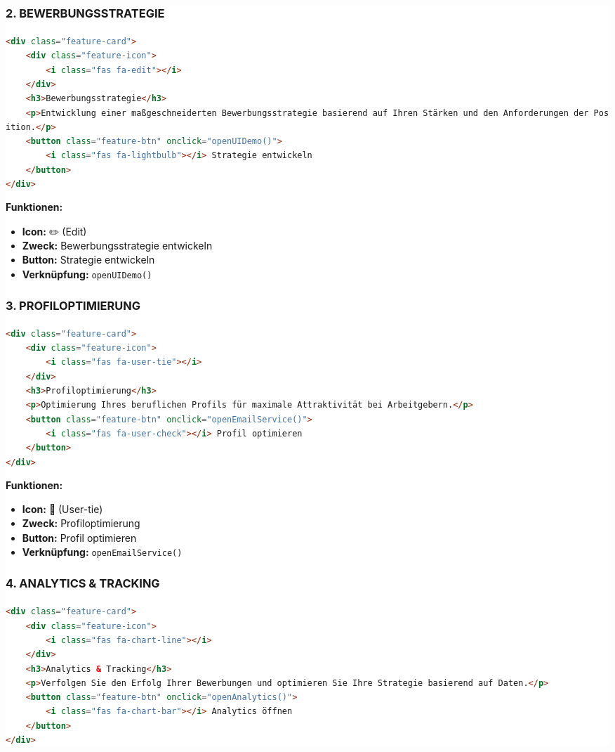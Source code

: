 ### **2. BEWERBUNGSSTRATEGIE**
```html
<div class="feature-card">
    <div class="feature-icon">
        <i class="fas fa-edit"></i>
    </div>
    <h3>Bewerbungsstrategie</h3>
    <p>Entwicklung einer maßgeschneiderten Bewerbungsstrategie basierend auf Ihren Stärken und den Anforderungen der Position.</p>
    <button class="feature-btn" onclick="openUIDemo()">
        <i class="fas fa-lightbulb"></i> Strategie entwickeln
    </button>
</div>
```

**Funktionen:**
- **Icon:** ✏️ (Edit)
- **Zweck:** Bewerbungsstrategie entwickeln
- **Button:** Strategie entwickeln
- **Verknüpfung:** `openUIDemo()`

### **3. PROFILOPTIMIERUNG**
```html
<div class="feature-card">
    <div class="feature-icon">
        <i class="fas fa-user-tie"></i>
    </div>
    <h3>Profiloptimierung</h3>
    <p>Optimierung Ihres beruflichen Profils für maximale Attraktivität bei Arbeitgebern.</p>
    <button class="feature-btn" onclick="openEmailService()">
        <i class="fas fa-user-check"></i> Profil optimieren
    </button>
</div>
```

**Funktionen:**
- **Icon:** 👔 (User-tie)
- **Zweck:** Profiloptimierung
- **Button:** Profil optimieren
- **Verknüpfung:** `openEmailService()`

### **4. ANALYTICS & TRACKING**
```html
<div class="feature-card">
    <div class="feature-icon">
        <i class="fas fa-chart-line"></i>
    </div>
    <h3>Analytics & Tracking</h3>
    <p>Verfolgen Sie den Erfolg Ihrer Bewerbungen und optimieren Sie Ihre Strategie basierend auf Daten.</p>
    <button class="feature-btn" onclick="openAnalytics()">
        <i class="fas fa-chart-bar"></i> Analytics öffnen
    </button>
</div>
```
